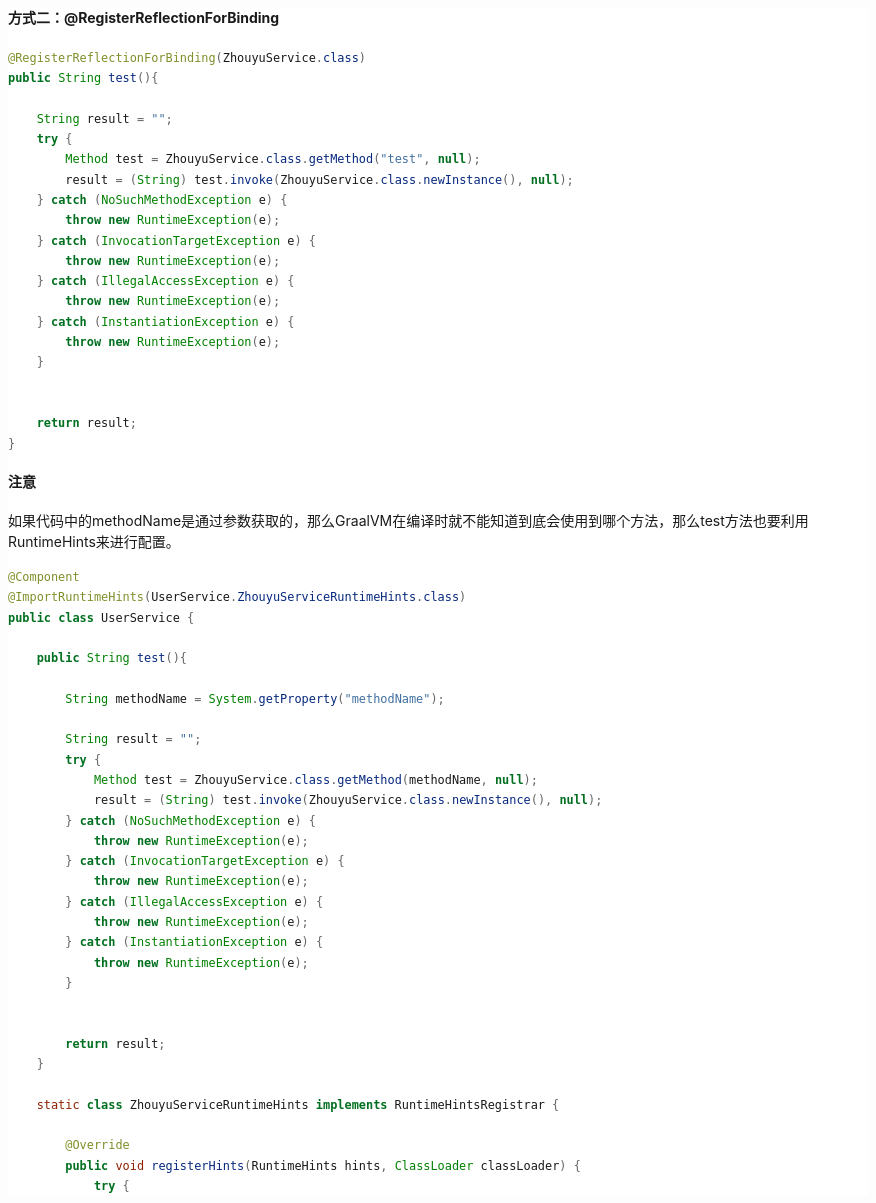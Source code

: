 

#### 方式二：@RegisterReflectionForBinding

```java
@RegisterReflectionForBinding(ZhouyuService.class)
public String test(){

    String result = "";
    try {
        Method test = ZhouyuService.class.getMethod("test", null);
        result = (String) test.invoke(ZhouyuService.class.newInstance(), null);
    } catch (NoSuchMethodException e) {
        throw new RuntimeException(e);
    } catch (InvocationTargetException e) {
        throw new RuntimeException(e);
    } catch (IllegalAccessException e) {
        throw new RuntimeException(e);
    } catch (InstantiationException e) {
        throw new RuntimeException(e);
    }


    return result;
}
```



#### 注意

如果代码中的methodName是通过参数获取的，那么GraalVM在编译时就不能知道到底会使用到哪个方法，那么test方法也要利用RuntimeHints来进行配置。



```java
@Component
@ImportRuntimeHints(UserService.ZhouyuServiceRuntimeHints.class)
public class UserService {

    public String test(){

        String methodName = System.getProperty("methodName");

        String result = "";
        try {
            Method test = ZhouyuService.class.getMethod(methodName, null);
            result = (String) test.invoke(ZhouyuService.class.newInstance(), null);
        } catch (NoSuchMethodException e) {
            throw new RuntimeException(e);
        } catch (InvocationTargetException e) {
            throw new RuntimeException(e);
        } catch (IllegalAccessException e) {
            throw new RuntimeException(e);
        } catch (InstantiationException e) {
            throw new RuntimeException(e);
        }


        return result;
    }

    static class ZhouyuServiceRuntimeHints implements RuntimeHintsRegistrar {

        @Override
        public void registerHints(RuntimeHints hints, ClassLoader classLoader) {
            try {
```